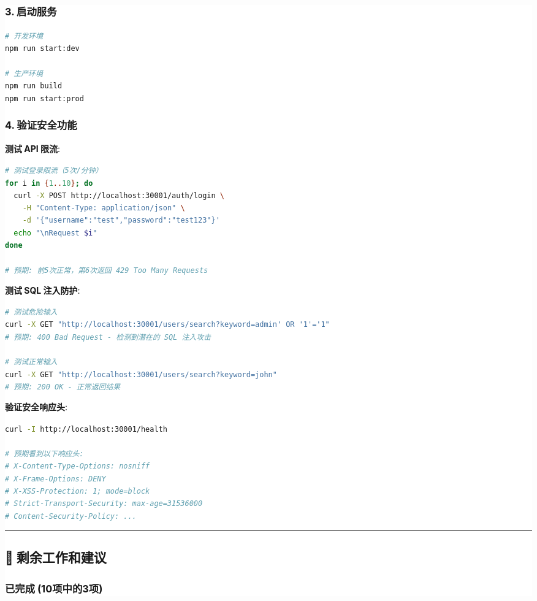 ### 3. 启动服务

```bash
# 开发环境
npm run start:dev

# 生产环境
npm run build
npm run start:prod
```

### 4. 验证安全功能

**测试 API 限流**:
```bash
# 测试登录限流（5次/分钟）
for i in {1..10}; do
  curl -X POST http://localhost:30001/auth/login \
    -H "Content-Type: application/json" \
    -d '{"username":"test","password":"test123"}'
  echo "\nRequest $i"
done

# 预期: 前5次正常，第6次返回 429 Too Many Requests
```

**测试 SQL 注入防护**:
```bash
# 测试危险输入
curl -X GET "http://localhost:30001/users/search?keyword=admin' OR '1'='1"
# 预期: 400 Bad Request - 检测到潜在的 SQL 注入攻击

# 测试正常输入
curl -X GET "http://localhost:30001/users/search?keyword=john"
# 预期: 200 OK - 正常返回结果
```

**验证安全响应头**:
```bash
curl -I http://localhost:30001/health

# 预期看到以下响应头:
# X-Content-Type-Options: nosniff
# X-Frame-Options: DENY
# X-XSS-Protection: 1; mode=block
# Strict-Transport-Security: max-age=31536000
# Content-Security-Policy: ...
```

---

## 🎯 剩余工作和建议

### 已完成 (10项中的3项)

